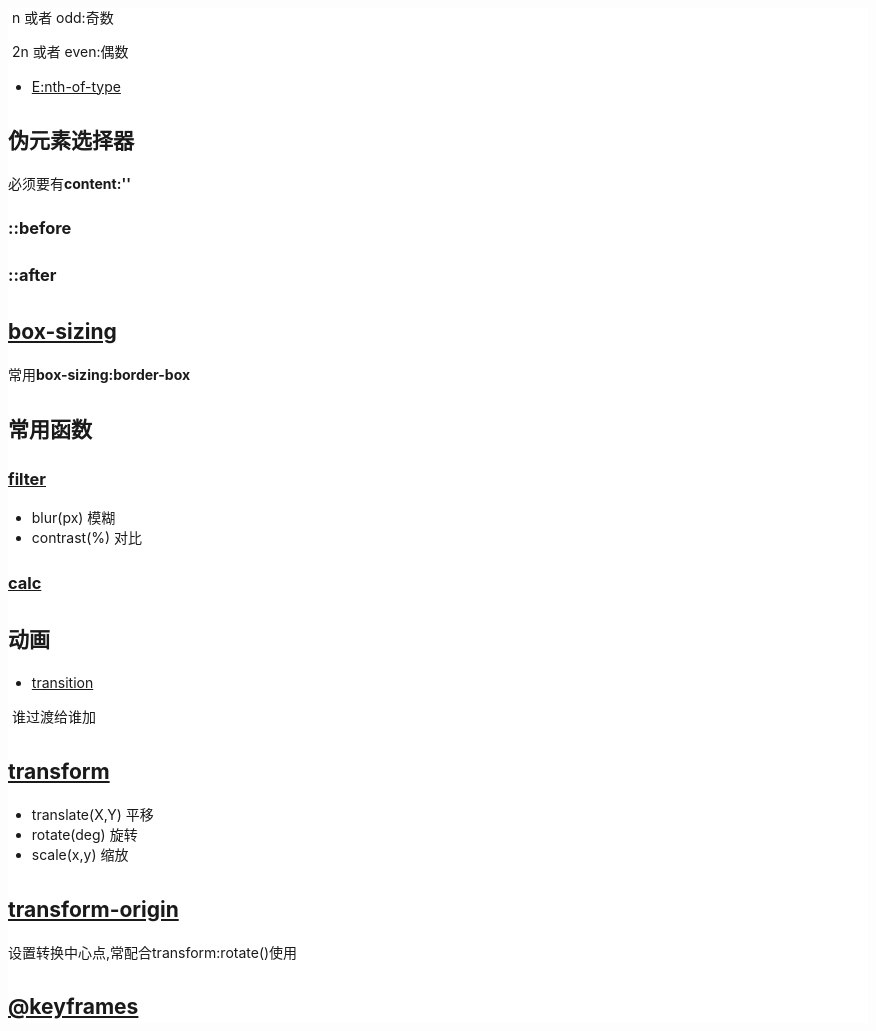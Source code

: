 ​					n  或者 odd:奇数

​					2n 或者 even:偶数

+ [E:nth-of-type](https://www.runoob.com/cssref/sel-nth-of-type.html)

## 伪元素选择器

必须要有**content:''**

### ::before

### ::after

## [box-sizing](https://developer.mozilla.org/en-US/docs/Web/CSS/box-sizing)

常用**box-sizing:border-box**

## 常用函数
### [filter](https://developer.mozilla.org/en-US/docs/Web/CSS/filter)

+ blur(px)        模糊
+ contrast(%)   对比

### [calc](https://developer.mozilla.org/en-US/docs/Web/CSS/calc)

## 动画

+ [transition](https://developer.mozilla.org/en-US/docs/Web/CSS/transition)

​			谁过渡给谁加

## [transform](https://developer.mozilla.org/zh-CN/docs/Web/CSS/transform)

+ translate(X,Y)     平移
+ rotate(deg)           旋转
+ scale(x,y)             缩放

## [transform-origin](https://developer.mozilla.org/en-US/docs/Web/CSS/transform-origin)

设置转换中心点,常配合transform:rotate()使用

## [@keyframes](https://developer.mozilla.org/en-US/docs/Web/CSS/@keyframes)
